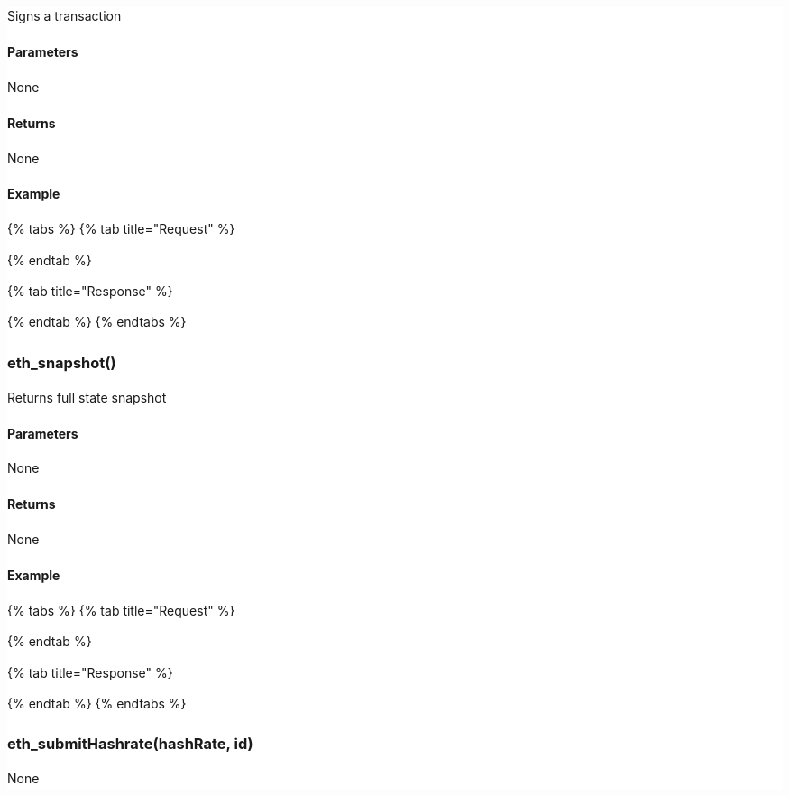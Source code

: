 Signs a transaction

#### **Parameters**

None

#### **Returns**

None

#### **Example**

{% tabs %}
{% tab title="Request" %}
```bash

```
{% endtab %}

{% tab title="Response" %}
```

```
{% endtab %}
{% endtabs %}

### eth\_snapshot\(\)

Returns full state snapshot

#### **Parameters**

None

#### **Returns**

None

#### **Example**

{% tabs %}
{% tab title="Request" %}
```bash

```
{% endtab %}

{% tab title="Response" %}
```

```
{% endtab %}
{% endtabs %}

### eth\_submitHashrate\(hashRate, id\)

None
